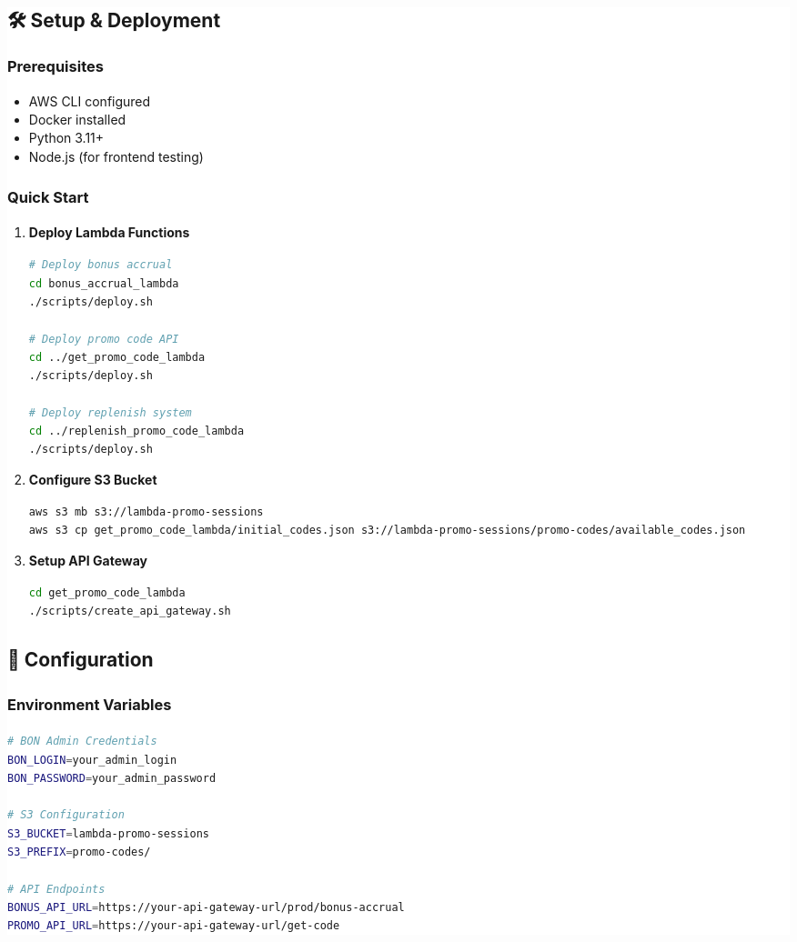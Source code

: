 ## 🛠 Setup & Deployment

### Prerequisites
- AWS CLI configured
- Docker installed
- Python 3.11+
- Node.js (for frontend testing)

### Quick Start

1. **Deploy Lambda Functions**
   ```bash
   # Deploy bonus accrual
   cd bonus_accrual_lambda
   ./scripts/deploy.sh

   # Deploy promo code API
   cd ../get_promo_code_lambda
   ./scripts/deploy.sh

   # Deploy replenish system
   cd ../replenish_promo_code_lambda
   ./scripts/deploy.sh
   ```

2. **Configure S3 Bucket**
   ```bash
   aws s3 mb s3://lambda-promo-sessions
   aws s3 cp get_promo_code_lambda/initial_codes.json s3://lambda-promo-sessions/promo-codes/available_codes.json
   ```

3. **Setup API Gateway**
   ```bash
   cd get_promo_code_lambda
   ./scripts/create_api_gateway.sh
   ```

## 🔧 Configuration

### Environment Variables
```bash
# BON Admin Credentials
BON_LOGIN=your_admin_login
BON_PASSWORD=your_admin_password

# S3 Configuration
S3_BUCKET=lambda-promo-sessions
S3_PREFIX=promo-codes/

# API Endpoints
BONUS_API_URL=https://your-api-gateway-url/prod/bonus-accrual
PROMO_API_URL=https://your-api-gateway-url/get-code
```
